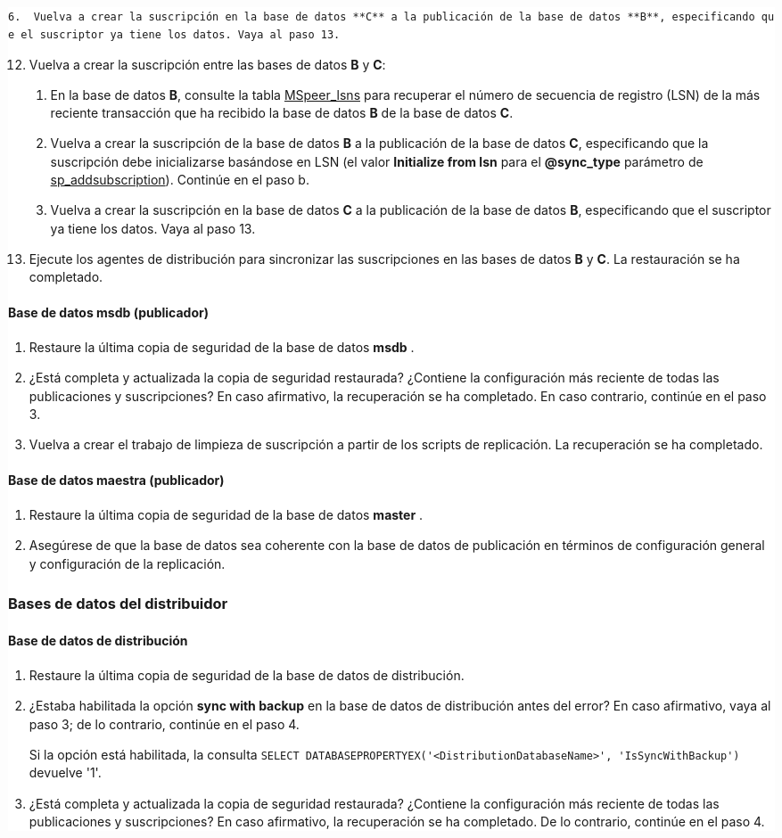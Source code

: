     6.  Vuelva a crear la suscripción en la base de datos **C** a la publicación de la base de datos **B**, especificando que el suscriptor ya tiene los datos. Vaya al paso 13.  
  
12. Vuelva a crear la suscripción entre las bases de datos **B** y **C**:  
  
    1.  En la base de datos **B**, consulte la tabla [MSpeer_lsns](/sql/relational-databases/system-tables/mspeer-lsns-transact-sql) para recuperar el número de secuencia de registro (LSN) de la más reciente transacción que ha recibido la base de datos **B** de la base de datos **C**.  
  
    2.  Vuelva a crear la suscripción de la base de datos **B** a la publicación de la base de datos **C**, especificando que la suscripción debe inicializarse basándose en LSN (el valor **Initialize from lsn** para el **@sync_type** parámetro de [sp_addsubscription](/sql/relational-databases/system-stored-procedures/sp-addsubscription-transact-sql)). Continúe en el paso b.  
  
    3.  Vuelva a crear la suscripción en la base de datos **C** a la publicación de la base de datos **B**, especificando que el suscriptor ya tiene los datos. Vaya al paso 13.  
  
13. Ejecute los agentes de distribución para sincronizar las suscripciones en las bases de datos **B** y **C**. La restauración se ha completado.  
  
#### <a name="msdb-database-publisher"></a>Base de datos msdb (publicador)  
  
1.  Restaure la última copia de seguridad de la base de datos **msdb** .  
  
2.  ¿Está completa y actualizada la copia de seguridad restaurada? ¿Contiene la configuración más reciente de todas las publicaciones y suscripciones? En caso afirmativo, la recuperación se ha completado. En caso contrario, continúe en el paso 3.  
  
3.  Vuelva a crear el trabajo de limpieza de suscripción a partir de los scripts de replicación. La recuperación se ha completado.  
  
#### <a name="master-database-publisher"></a>Base de datos maestra (publicador)  
  
1.  Restaure la última copia de seguridad de la base de datos **master** .  
  
2.  Asegúrese de que la base de datos sea coherente con la base de datos de publicación en términos de configuración general y configuración de la replicación.  
  
### <a name="databases-at-the-distributor"></a>Bases de datos del distribuidor  
  
#### <a name="distribution-database"></a>Base de datos de distribución  
  
1.  Restaure la última copia de seguridad de la base de datos de distribución.  
  
2.  ¿Estaba habilitada la opción **sync with backup** en la base de datos de distribución antes del error? En caso afirmativo, vaya al paso 3; de lo contrario, continúe en el paso 4.  
  
     Si la opción está habilitada, la consulta `SELECT DATABASEPROPERTYEX('<DistributionDatabaseName>', 'IsSyncWithBackup')` devuelve '1'.  
  
3.  ¿Está completa y actualizada la copia de seguridad restaurada? ¿Contiene la configuración más reciente de todas las publicaciones y suscripciones? En caso afirmativo, la recuperación se ha completado. De lo contrario, continúe en el paso 4.  
  